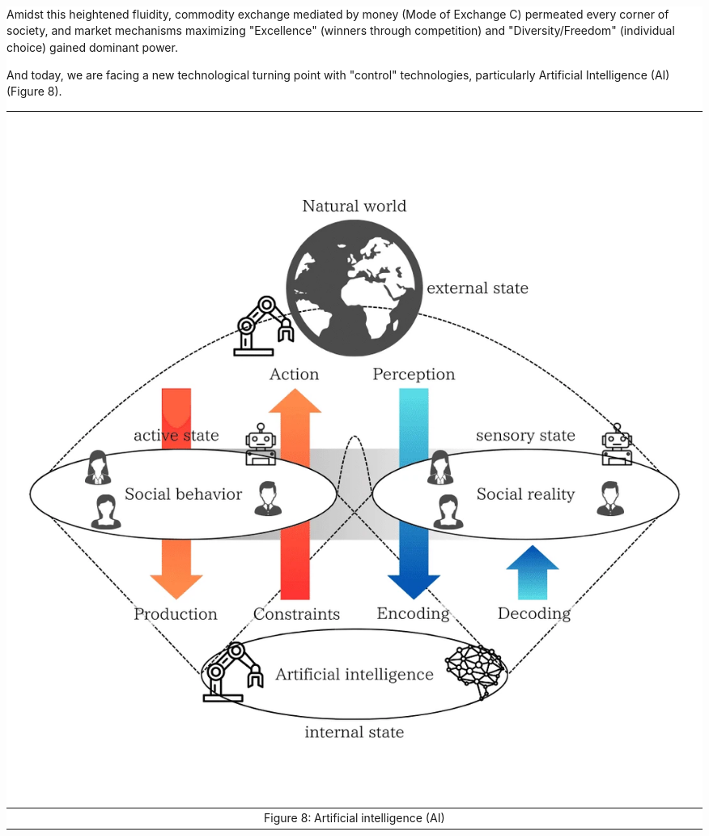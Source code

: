 Amidst this heightened fluidity, commodity exchange mediated by money (Mode of Exchange C) permeated every corner of society, and market mechanisms maximizing "Excellence" (winners through competition) and "Diversity/Freedom" (individual choice) gained dominant power.

And today, we are facing a new technological turning point with "control" technologies, particularly Artificial Intelligence (AI) (Figure 8).

|![](./fig/amb3.webp)|
|:--:|
|Figure 8: Artificial intelligence (AI)|
